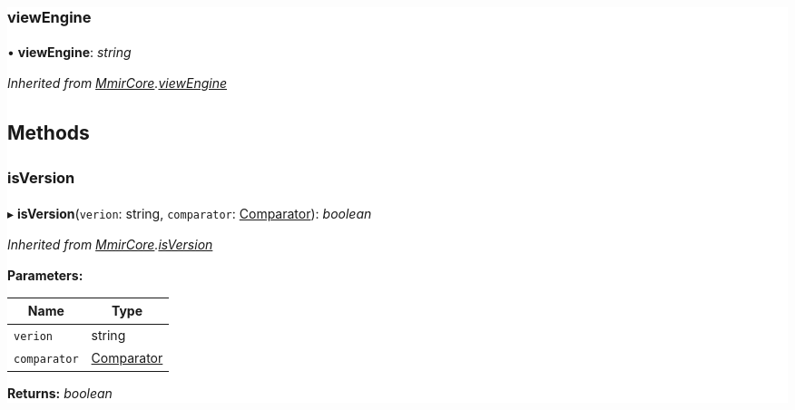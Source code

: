 ###  viewEngine

• **viewEngine**: *string*

*Inherited from [MmirCore](mmir_lib.mmircore.md).[viewEngine](mmir_lib.mmircore.md#viewengine)*

## Methods

###  isVersion

▸ **isVersion**(`verion`: string, `comparator`: [Comparator](../modules/mmir_lib.md#comparator)): *boolean*

*Inherited from [MmirCore](mmir_lib.mmircore.md).[isVersion](mmir_lib.mmircore.md#isversion)*

**Parameters:**

Name | Type |
------ | ------ |
`verion` | string |
`comparator` | [Comparator](../modules/mmir_lib.md#comparator) |

**Returns:** *boolean*
